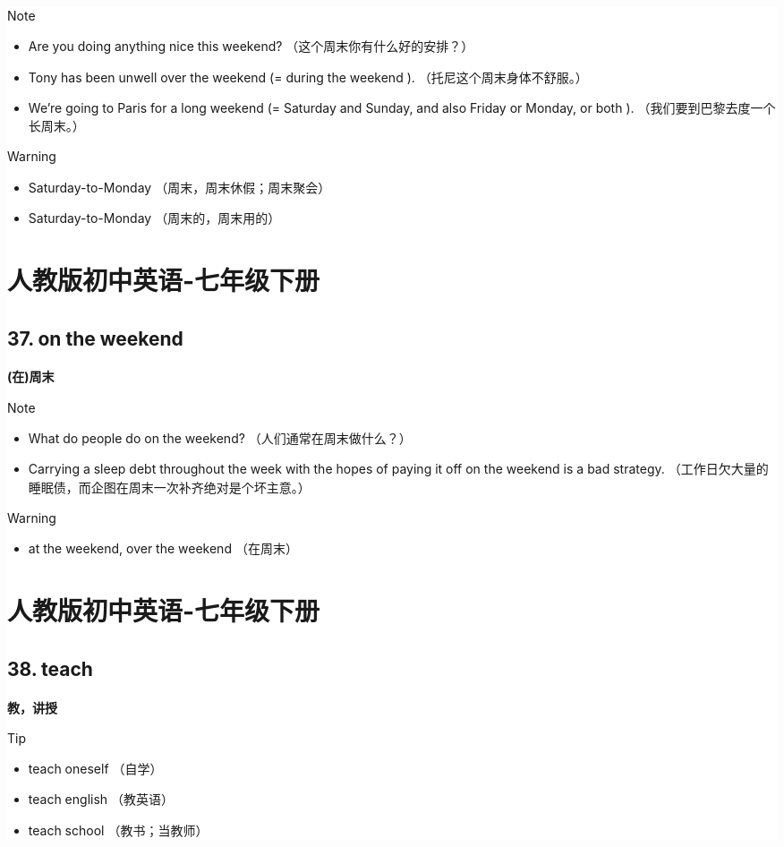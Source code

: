 > [!NOTE]
>
> - Are you doing anything nice this weekend? （这个周末你有什么好的安排？）
>
> - Tony has been unwell over the weekend (= during the weekend ). （托尼这个周末身体不舒服。）
>
> - We’re going to Paris for a long weekend (= Saturday and Sunday, and also Friday or Monday, or both ). （我们要到巴黎去度一个长周末。）
>

> [!WARNING]
>
> - Saturday-to-Monday （周末，周末休假；周末聚会）
>
> - Saturday-to-Monday （周末的，周末用的）
>

# 人教版初中英语-七年级下册

## 37. on the weekend

**(在)周末**

> [!NOTE]
>
> - What do people do on the weekend? （人们通常在周末做什么？）
>
> - Carrying a sleep debt throughout the week with the hopes of paying it off on the weekend is a bad strategy. （工作日欠大量的睡眠债，而企图在周末一次补齐绝对是个坏主意。）
>

> [!WARNING]
>
> - at the weekend, over the weekend （在周末）
>

# 人教版初中英语-七年级下册

## 38. teach

**教，讲授**

> [!TIP]
>
> - teach oneself （自学）
>
> - teach english （教英语）
>
> - teach school （教书；当教师）
>
